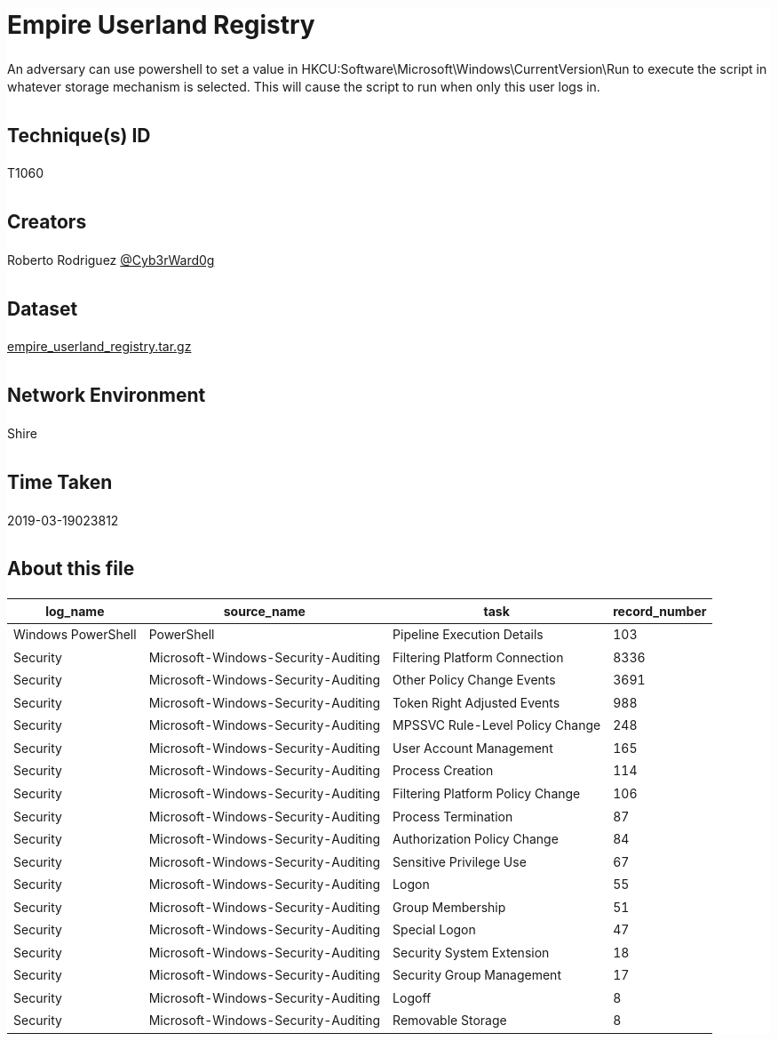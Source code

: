 # Empire Userland Registry

An adversary can use powershell to set a value in HKCU:Software\Microsoft\Windows\CurrentVersion\Run to execute the script in whatever storage mechanism is selected. This will cause the script to run when only this user logs in.

## Technique(s) ID

T1060

## Creators

Roberto Rodriguez [@Cyb3rWard0g](https://twitter.com/Cyb3rWard0g)

## Dataset

[empire_userland_registry.tar.gz](./empire_userland_registry.tar.gz)

## Network Environment

Shire

## Time Taken

2019-03-19023812

## About this file

| log_name                                 | source_name                         | task                                                   |   record_number |
|------------------------------------------|-------------------------------------|--------------------------------------------------------|-----------------|
| Windows PowerShell                       | PowerShell                          | Pipeline Execution Details                             |             103 |
| Security                                 | Microsoft-Windows-Security-Auditing | Filtering Platform Connection                          |            8336 |
| Security                                 | Microsoft-Windows-Security-Auditing | Other Policy Change Events                             |            3691 |
| Security                                 | Microsoft-Windows-Security-Auditing | Token Right Adjusted Events                            |             988 |
| Security                                 | Microsoft-Windows-Security-Auditing | MPSSVC Rule-Level Policy Change                        |             248 |
| Security                                 | Microsoft-Windows-Security-Auditing | User Account Management                                |             165 |
| Security                                 | Microsoft-Windows-Security-Auditing | Process Creation                                       |             114 |
| Security                                 | Microsoft-Windows-Security-Auditing | Filtering Platform Policy Change                       |             106 |
| Security                                 | Microsoft-Windows-Security-Auditing | Process Termination                                    |              87 |
| Security                                 | Microsoft-Windows-Security-Auditing | Authorization Policy Change                            |              84 |
| Security                                 | Microsoft-Windows-Security-Auditing | Sensitive Privilege Use                                |              67 |
| Security                                 | Microsoft-Windows-Security-Auditing | Logon                                                  |              55 |
| Security                                 | Microsoft-Windows-Security-Auditing | Group Membership                                       |              51 |
| Security                                 | Microsoft-Windows-Security-Auditing | Special Logon                                          |              47 |
| Security                                 | Microsoft-Windows-Security-Auditing | Security System Extension                              |              18 |
| Security                                 | Microsoft-Windows-Security-Auditing | Security Group Management                              |              17 |
| Security                                 | Microsoft-Windows-Security-Auditing | Logoff                                                 |               8 |
| Security                                 | Microsoft-Windows-Security-Auditing | Removable Storage                                      |               8 |